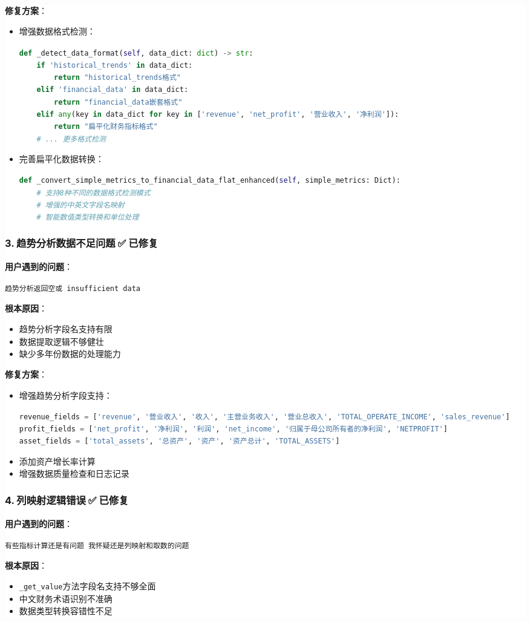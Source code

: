 **修复方案**：
- 增强数据格式检测：
  ```python
  def _detect_data_format(self, data_dict: dict) -> str:
      if 'historical_trends' in data_dict:
          return "historical_trends格式"
      elif 'financial_data' in data_dict:
          return "financial_data嵌套格式"
      elif any(key in data_dict for key in ['revenue', 'net_profit', '营业收入', '净利润']):
          return "扁平化财务指标格式"
      # ... 更多格式检测
  ```

- 完善扁平化数据转换：
  ```python
  def _convert_simple_metrics_to_financial_data_flat_enhanced(self, simple_metrics: Dict):
      # 支持8种不同的数据格式检测模式
      # 增强的中英文字段名映射
      # 智能数值类型转换和单位处理
  ```

### 3. 趋势分析数据不足问题 ✅ **已修复**

**用户遇到的问题**：
```
趋势分析返回空或 insufficient data
```

**根本原因**：
- 趋势分析字段名支持有限
- 数据提取逻辑不够健壮
- 缺少多年份数据的处理能力

**修复方案**：
- 增强趋势分析字段支持：
  ```python
  revenue_fields = ['revenue', '营业收入', '收入', '主营业务收入', '营业总收入', 'TOTAL_OPERATE_INCOME', 'sales_revenue']
  profit_fields = ['net_profit', '净利润', '利润', 'net_income', '归属于母公司所有者的净利润', 'NETPROFIT']
  asset_fields = ['total_assets', '总资产', '资产', '资产总计', 'TOTAL_ASSETS']
  ```
- 添加资产增长率计算
- 增强数据质量检查和日志记录

### 4. 列映射逻辑错误 ✅ **已修复**

**用户遇到的问题**：
```
有些指标计算还是有问题 我怀疑还是列映射和取数的问题
```

**根本原因**：
- `_get_value`方法字段名支持不够全面
- 中文财务术语识别不准确
- 数据类型转换容错性不足
